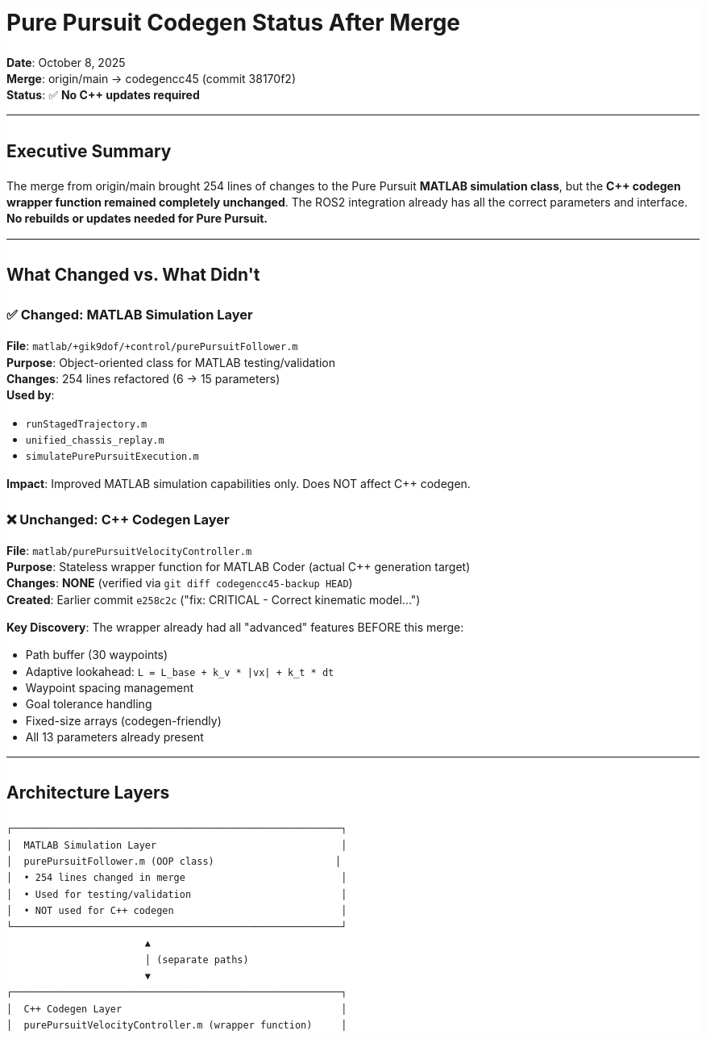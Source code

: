 # Pure Pursuit Codegen Status After Merge

**Date**: October 8, 2025  
**Merge**: origin/main → codegencc45 (commit 38170f2)  
**Status**: ✅ **No C++ updates required**

---

## Executive Summary

The merge from origin/main brought 254 lines of changes to the Pure Pursuit **MATLAB simulation class**, but the **C++ codegen wrapper function remained completely unchanged**. The ROS2 integration already has all the correct parameters and interface. **No rebuilds or updates needed for Pure Pursuit.**

---

## What Changed vs. What Didn't

### ✅ Changed: MATLAB Simulation Layer

**File**: `matlab/+gik9dof/+control/purePursuitFollower.m`  
**Purpose**: Object-oriented class for MATLAB testing/validation  
**Changes**: 254 lines refactored (6 → 15 parameters)  
**Used by**: 
- `runStagedTrajectory.m`
- `unified_chassis_replay.m`
- `simulatePurePursuitExecution.m`

**Impact**: Improved MATLAB simulation capabilities only. Does NOT affect C++ codegen.

### ❌ Unchanged: C++ Codegen Layer

**File**: `matlab/purePursuitVelocityController.m`  
**Purpose**: Stateless wrapper function for MATLAB Coder (actual C++ generation target)  
**Changes**: **NONE** (verified via `git diff codegencc45-backup HEAD`)  
**Created**: Earlier commit `e258c2c` ("fix: CRITICAL - Correct kinematic model...")

**Key Discovery**: The wrapper already had all "advanced" features BEFORE this merge:
- Path buffer (30 waypoints)
- Adaptive lookahead: `L = L_base + k_v * |vx| + k_t * dt`
- Waypoint spacing management
- Goal tolerance handling
- Fixed-size arrays (codegen-friendly)
- All 13 parameters already present

---

## Architecture Layers

```
┌─────────────────────────────────────────────────────────┐
│  MATLAB Simulation Layer                                │
│  purePursuitFollower.m (OOP class)                     │
│  • 254 lines changed in merge                           │
│  • Used for testing/validation                          │
│  • NOT used for C++ codegen                             │
└─────────────────────────────────────────────────────────┘
                        ▲
                        │ (separate paths)
                        ▼
┌─────────────────────────────────────────────────────────┐
│  C++ Codegen Layer                                      │
│  purePursuitVelocityController.m (wrapper function)     │
```